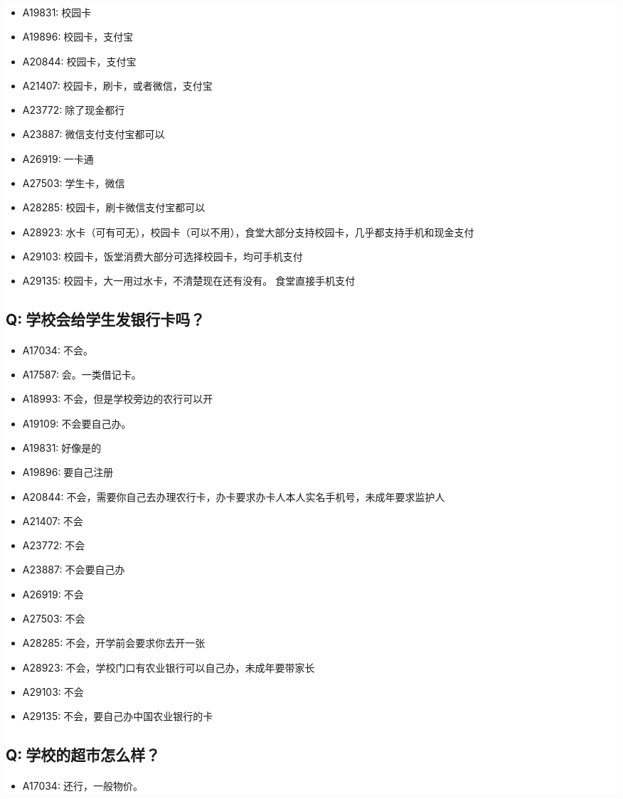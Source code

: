 - A19831: 校园卡

- A19896: 校园卡，支付宝

- A20844: 校园卡，支付宝

- A21407: 校园卡，刷卡，或者微信，支付宝

- A23772: 除了现金都行

- A23887: 微信支付支付宝都可以

- A26919: 一卡通

- A27503: 学生卡，微信

- A28285: 校园卡，刷卡微信支付宝都可以

- A28923: 水卡（可有可无），校园卡（可以不用），食堂大部分支持校园卡，几乎都支持手机和现金支付

- A29103: 校园卡，饭堂消费大部分可选择校园卡，均可手机支付

- A29135: 校园卡，大一用过水卡，不清楚现在还有没有。
食堂直接手机支付

## Q: 学校会给学生发银行卡吗？

- A17034: 不会。

- A17587: 会。一类借记卡。

- A18993: 不会，但是学校旁边的农行可以开

- A19109: 不会要自己办。

- A19831: 好像是的

- A19896: 要自己注册

- A20844: 不会，需要你自己去办理农行卡，办卡要求办卡人本人实名手机号，未成年要求监护人

- A21407: 不会

- A23772: 不会

- A23887: 不会要自己办

- A26919: 不会

- A27503: 不会

- A28285: 不会，开学前会要求你去开一张

- A28923: 不会，学校门口有农业银行可以自己办，未成年要带家长

- A29103: 不会

- A29135: 不会，要自己办中国农业银行的卡

## Q: 学校的超市怎么样？

- A17034: 还行，一般物价。
